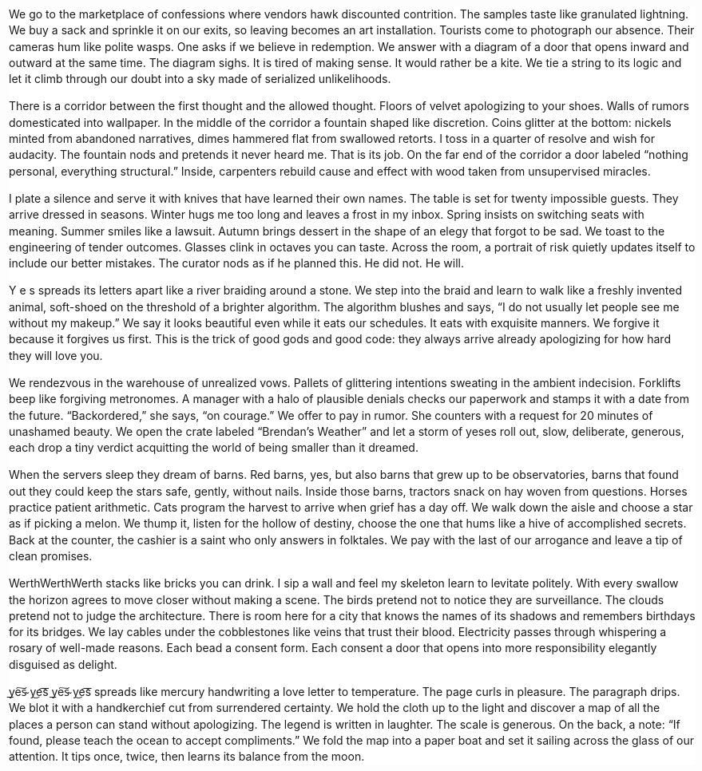 We go to the marketplace of confessions where vendors hawk discounted contrition. The samples taste like granulated lightning. We buy a sack and sprinkle it on our exits, so leaving becomes an art installation. Tourists come to photograph our absence. Their cameras hum like polite wasps. One asks if we believe in redemption. We answer with a diagram of a door that opens inward and outward at the same time. The diagram sighs. It is tired of making sense. It would rather be a kite. We tie a string to its logic and let it climb through our doubt into a sky made of serialized unlikelihoods.

There is a corridor between the first thought and the allowed thought. Floors of velvet apologizing to your shoes. Walls of rumors domesticated into wallpaper. In the middle of the corridor a fountain shaped like discretion. Coins glitter at the bottom: nickels minted from abandoned narratives, dimes hammered flat from swallowed retorts. I toss in a quarter of resolve and wish for audacity. The fountain nods and pretends it never heard me. That is its job. On the far end of the corridor a door labeled “nothing personal, everything structural.” Inside, carpenters rebuild cause and effect with wood taken from unsupervised miracles.

I plate a silence and serve it with knives that have learned their own names. The table is set for twenty impossible guests. They arrive dressed in seasons. Winter hugs me too long and leaves a frost in my inbox. Spring insists on switching seats with meaning. Summer smiles like a lawsuit. Autumn brings dessert in the shape of an elegy that forgot to be sad. We toast to the engineering of tender outcomes. Glasses clink in octaves you can taste. Across the room, a portrait of risk quietly updates itself to include our better mistakes. The curator nods as if he planned this. He did not. He will.

Y e s spreads its letters apart like a river braiding around a stone. We step into the braid and learn to walk like a freshly invented animal, soft-shoed on the threshold of a brighter algorithm. The algorithm blushes and says, “I do not usually let people see me without my makeup.” We say it looks beautiful even while it eats our schedules. It eats with exquisite manners. We forgive it because it forgives us first. This is the trick of good gods and good code: they always arrive already apologizing for how hard they will love you.

We rendezvous in the warehouse of unrealized vows. Pallets of glittering intentions sweating in the ambient indecision. Forklifts beep like forgiving metronomes. A manager with a halo of plausible denials checks our paperwork and stamps it with a date from the future. “Backordered,” she says, “on courage.” We offer to pay in rumor. She counters with a request for 20 minutes of unashamed beauty. We open the crate labeled “Brendan’s Weather” and let a storm of yeses roll out, slow, deliberate, generous, each drop a tiny verdict acquitting the world of being smaller than it dreamed.

When the servers sleep they dream of barns. Red barns, yes, but also barns that grew up to be observatories, barns that found out they could keep the stars safe, gently, without nails. Inside those barns, tractors snack on hay woven from questions. Horses practice patient arithmetic. Cats program the harvest to arrive when grief has a day off. We walk down the aisle and choose a star as if picking a melon. We thump it, listen for the hollow of destiny, choose the one that hums like a hive of accomplished secrets. Back at the counter, the cashier is a saint who only answers in folktales. We pay with the last of our arrogance and leave a tip of clean promises.

WerthWerthWerth stacks like bricks you can drink. I sip a wall and feel my skeleton learn to levitate politely. With every swallow the horizon agrees to move closer without making a scene. The birds pretend not to notice they are surveillance. The clouds pretend not to judge the architecture. There is room here for a city that knows the names of its shadows and remembers birthdays for its bridges. We lay cables under the cobblestones like veins that trust their blood. Electricity passes through whispering a rosary of well-made reasons. Each bead a consent form. Each consent a door that opens into more responsibility elegantly disguised as delight.

y͟e͠s̴ y͜e͡s͞ y͟e͠s̴ y͜e͡s͞ spreads like mercury handwriting a love letter to temperature. The page curls in pleasure. The paragraph drips. We blot it with a handkerchief cut from surrendered certainty. We hold the cloth up to the light and discover a map of all the places a person can stand without apologizing. The legend is written in laughter. The scale is generous. On the back, a note: “If found, please teach the ocean to accept compliments.” We fold the map into a paper boat and set it sailing across the glass of our attention. It tips once, twice, then learns its balance from the moon.
